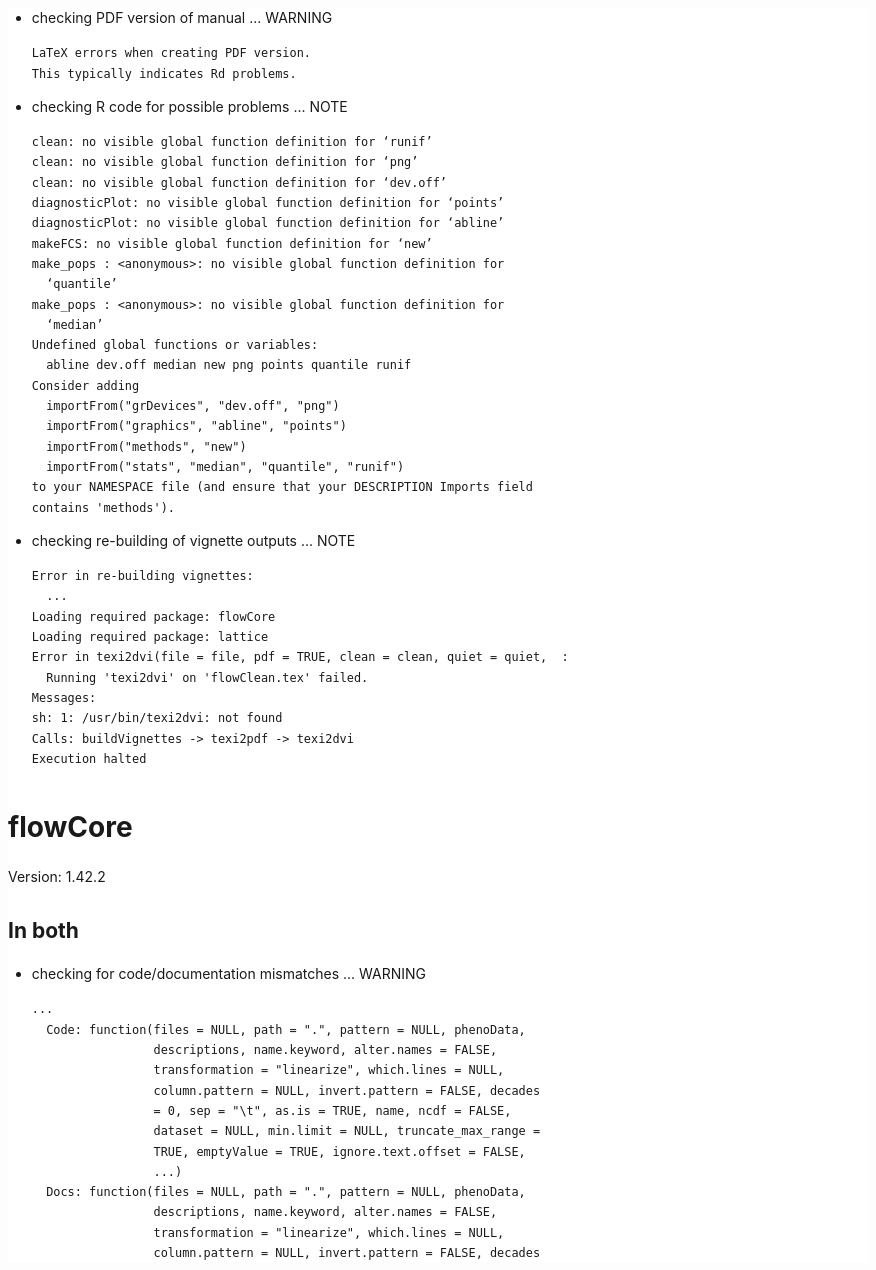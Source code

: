*   checking PDF version of manual ... WARNING
    ```
    LaTeX errors when creating PDF version.
    This typically indicates Rd problems.
    ```

*   checking R code for possible problems ... NOTE
    ```
    clean: no visible global function definition for ‘runif’
    clean: no visible global function definition for ‘png’
    clean: no visible global function definition for ‘dev.off’
    diagnosticPlot: no visible global function definition for ‘points’
    diagnosticPlot: no visible global function definition for ‘abline’
    makeFCS: no visible global function definition for ‘new’
    make_pops : <anonymous>: no visible global function definition for
      ‘quantile’
    make_pops : <anonymous>: no visible global function definition for
      ‘median’
    Undefined global functions or variables:
      abline dev.off median new png points quantile runif
    Consider adding
      importFrom("grDevices", "dev.off", "png")
      importFrom("graphics", "abline", "points")
      importFrom("methods", "new")
      importFrom("stats", "median", "quantile", "runif")
    to your NAMESPACE file (and ensure that your DESCRIPTION Imports field
    contains 'methods').
    ```

*   checking re-building of vignette outputs ... NOTE
    ```
    Error in re-building vignettes:
      ...
    Loading required package: flowCore
    Loading required package: lattice
    Error in texi2dvi(file = file, pdf = TRUE, clean = clean, quiet = quiet,  : 
      Running 'texi2dvi' on 'flowClean.tex' failed.
    Messages:
    sh: 1: /usr/bin/texi2dvi: not found
    Calls: buildVignettes -> texi2pdf -> texi2dvi
    Execution halted
    ```

# flowCore

Version: 1.42.2

## In both

*   checking for code/documentation mismatches ... WARNING
    ```
    ...
      Code: function(files = NULL, path = ".", pattern = NULL, phenoData,
                     descriptions, name.keyword, alter.names = FALSE,
                     transformation = "linearize", which.lines = NULL,
                     column.pattern = NULL, invert.pattern = FALSE, decades
                     = 0, sep = "\t", as.is = TRUE, name, ncdf = FALSE,
                     dataset = NULL, min.limit = NULL, truncate_max_range =
                     TRUE, emptyValue = TRUE, ignore.text.offset = FALSE,
                     ...)
      Docs: function(files = NULL, path = ".", pattern = NULL, phenoData,
                     descriptions, name.keyword, alter.names = FALSE,
                     transformation = "linearize", which.lines = NULL,
                     column.pattern = NULL, invert.pattern = FALSE, decades